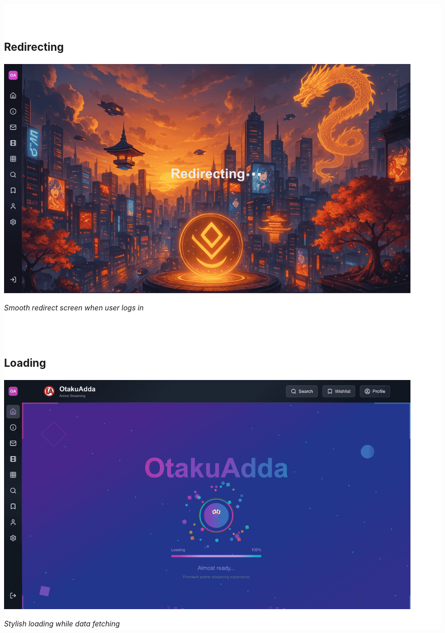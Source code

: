 <br/><br/>

## Redirecting

<img src="./SCREENSHOTS/initial-Redirecting.png" alt="Initial Redirect" width="800"/>
<p><em>Smooth redirect screen when user logs in</em></p>

<br/><br/>

## Loading

<img src="./SCREENSHOTS/loading.png" alt="Loading" width="800"/>
<p><em>Stylish loading while data fetching</em></p>
